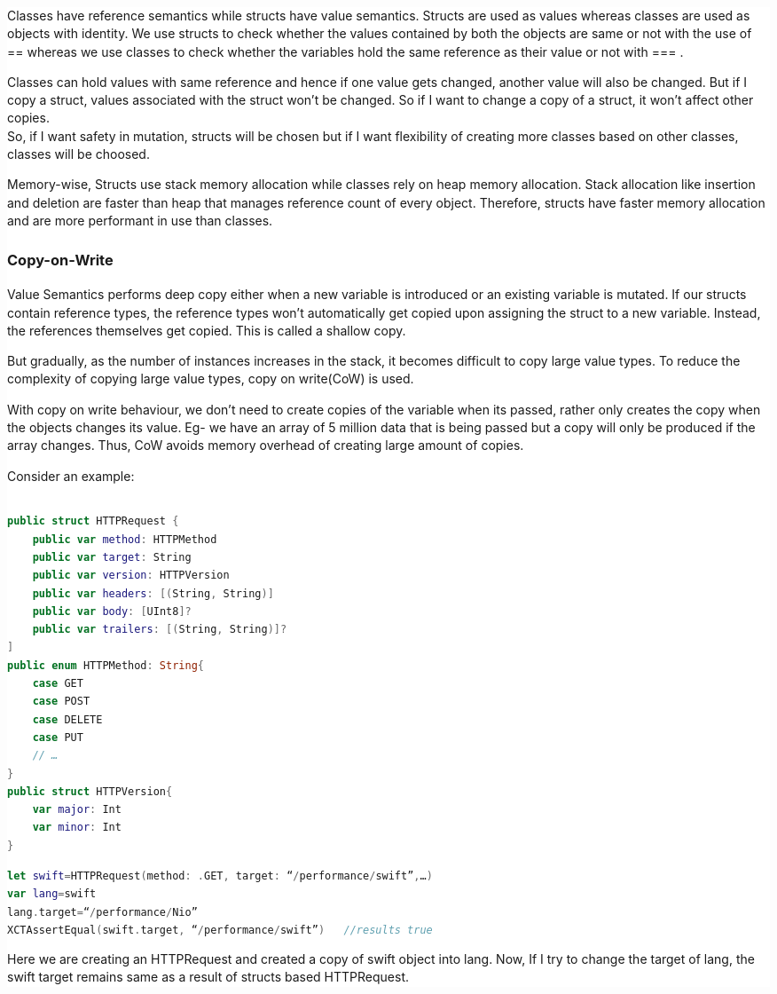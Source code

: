 Classes have reference semantics while structs have value semantics. Structs are used as 
values whereas classes are used as objects with identity. We use structs to check whether 
the values contained by both the objects are same or not with the use of == whereas we 
use classes to check whether the variables hold the same reference as their value or not 
with === .

Classes can hold values with same reference and hence if one value gets changed, another value 
will also be changed.
But if I copy a struct, values associated with the struct won’t be changed. So if I want to  change
 a copy of a struct, it won’t affect other copies.  
So, if I want safety in mutation, structs will be chosen but if I want flexibility of creating more
classes based on other classes, classes will be choosed.

Memory-wise, Structs use stack memory allocation while classes rely on heap memory allocation.
Stack allocation like insertion and deletion are faster than heap that manages reference count of
every object. Therefore, structs have faster memory allocation and are more performant in use than
classes. 

### Copy-on-Write
Value Semantics performs deep copy either when a new variable is introduced or an existing variable is mutated. 
If our structs contain reference types, the reference types won’t automatically get copied upon assigning the struct to
a new variable. Instead, the references themselves get copied. This is called a shallow copy.

But gradually, as the number of instances increases in the stack, it becomes difficult to copy
large value types. To reduce the complexity of copying large value types, copy on write(CoW) is
used.

With copy on write behaviour, we don’t need to create copies of the variable when its passed,
rather only creates the copy when the objects changes its value. Eg- we have an array of 5 million
data that is being passed but a copy will only be produced if the array changes.
Thus, CoW avoids memory overhead of creating large amount of copies. 

Consider an example:
## 

```swift
public struct HTTPRequest {
    public var method: HTTPMethod
    public var target: String
    public var version: HTTPVersion
    public var headers: [(String, String)]
    public var body: [UInt8]?
    public var trailers: [(String, String)]?
]
public enum HTTPMethod: String{
    case GET
    case POST
    case DELETE
    case PUT
    // …
}
public struct HTTPVersion{
    var major: Int
    var minor: Int
}
```
``` swift
let swift=HTTPRequest(method: .GET, target: “/performance/swift”,…)
var lang=swift
lang.target=“/performance/Nio”
XCTAssertEqual(swift.target, “/performance/swift”)   //results true
```
Here we are creating an HTTPRequest and created a copy of swift object into lang. Now, If I try to
change the target of lang, the swift target remains same as a result of structs based HTTPRequest.
